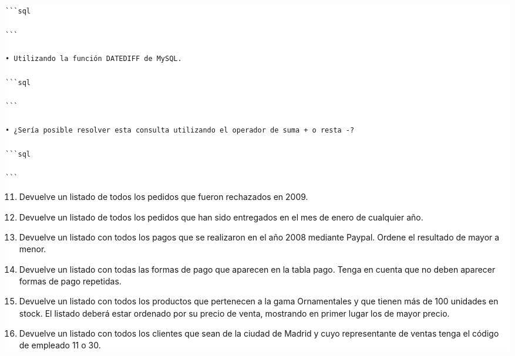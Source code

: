     ```sql
    
    ```

    • Utilizando la función DATEDIFF de MySQL.

    ```sql
    
    ```

    • ¿Sería posible resolver esta consulta utilizando el operador de suma + o resta -?

    ```sql
    
    ```

    

11. Devuelve un listado de todos los pedidos que fueron rechazados en 2009.

    ```sql
    
    ```

    

12. Devuelve un listado de todos los pedidos que han sido entregados en el mes de enero de cualquier año.

    ```sql
    
    ```

    

13. Devuelve un listado con todos los pagos que se realizaron en el año 2008 mediante Paypal. Ordene el resultado de mayor a menor.

    ```sql
    
    ```

    

14. Devuelve un listado con todas las formas de pago que aparecen en la tabla pago. Tenga en cuenta que no deben aparecer formas de pago repetidas.

    ```sql
    
    ```

    

15. Devuelve un listado con todos los productos que pertenecen a la gama Ornamentales y que tienen más de 100 unidades en stock. El listado deberá estar ordenado por su precio de venta, mostrando en primer lugar los de mayor precio.

    ```sql
    
    ```

    

16. Devuelve un listado con todos los clientes que sean de la ciudad de Madrid y cuyo representante de ventas tenga el código de empleado 11 o 30.

    ```sql
    
